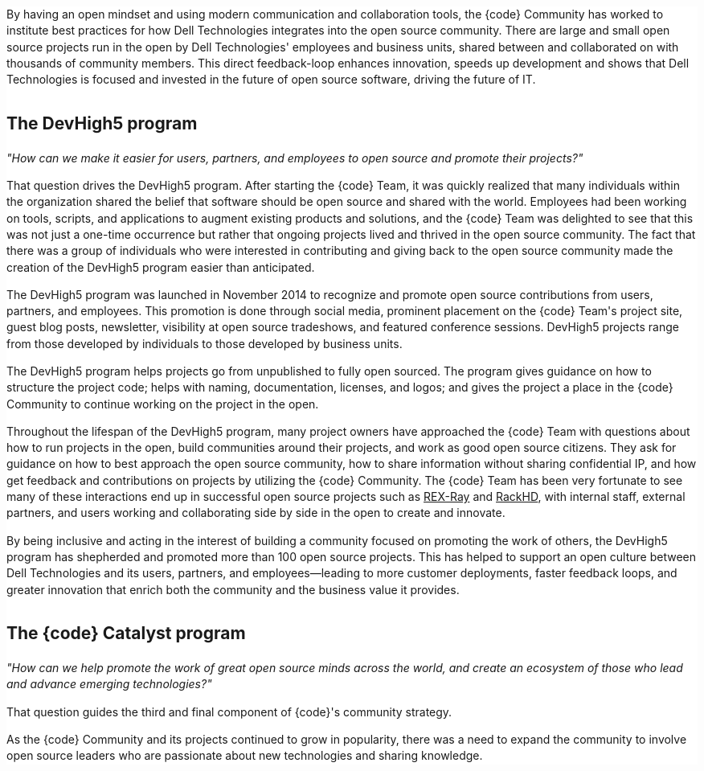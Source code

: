 By having an open mindset and using modern communication and collaboration tools, the {code} Community has worked to institute best practices for how Dell Technologies integrates into the open source community. There are large and small open source projects run in the open by Dell Technologies' employees and business units, shared between and collaborated on with thousands of community members. This direct feedback-loop enhances innovation, speeds up development and shows that Dell Technologies is focused and invested in the future of open source software, driving the future of IT.

## The DevHigh5 program

*"How can we make it easier for users, partners, and employees to open source and promote their projects?"*

That question drives the DevHigh5 program. After starting the {code} Team, it was quickly realized that many individuals within the organization shared the belief that software should be open source and shared with the world. Employees had been working on tools, scripts, and applications to augment existing products and solutions, and the {code} Team was delighted to see that this was not just a one-time occurrence but rather that ongoing projects lived and thrived in the open source community. The fact that there was a group of individuals who were interested in contributing and giving back to the open source community made the creation of the DevHigh5 program easier than anticipated.

The DevHigh5 program was launched in November 2014 to recognize and promote open source contributions from users, partners, and employees. This promotion is done through social media, prominent placement on the {code} Team's project site, guest blog posts, newsletter, visibility at open source tradeshows, and featured conference sessions. DevHigh5 projects range from those developed by individuals to those developed by business units.

The DevHigh5 program helps projects go from unpublished to fully open sourced. The program gives guidance on how to structure the project code; helps with naming, documentation, licenses, and logos; and gives the project a place in the {code} Community to continue working on the project in the open.

Throughout the lifespan of the DevHigh5 program, many project owners have approached the {code} Team with questions about how to run projects in the open, build communities around their projects, and work as good open source citizens. They ask for guidance on how to best approach the open source community, how to share information without sharing confidential IP, and how get feedback and contributions on projects by utilizing the {code} Community. The {code} Team has been very fortunate to see many of these interactions end up in successful open source projects such as [REX-Ray](https://github.com/rexray) and [RackHD](https://github.com/RackHD), with internal staff, external partners, and users working and collaborating side by side in the open to create and innovate.

By being inclusive and acting in the interest of building a community focused on promoting the work of others, the DevHigh5 program has shepherded and promoted more than 100 open source projects. This has helped to support an open culture between Dell Technologies and its users, partners, and employees—leading to more customer deployments, faster feedback loops, and greater innovation that enrich both the community and the business value it provides.

## The {code} Catalyst program

*"How can we help promote the work of great open source minds across the world, and create an ecosystem of those who lead and advance emerging technologies?"*

That question guides the third and final component of {code}'s community strategy.

As the {code} Community and its projects continued to grow in popularity, there was a need to expand the community to involve open source leaders who are passionate about new technologies and sharing knowledge.
